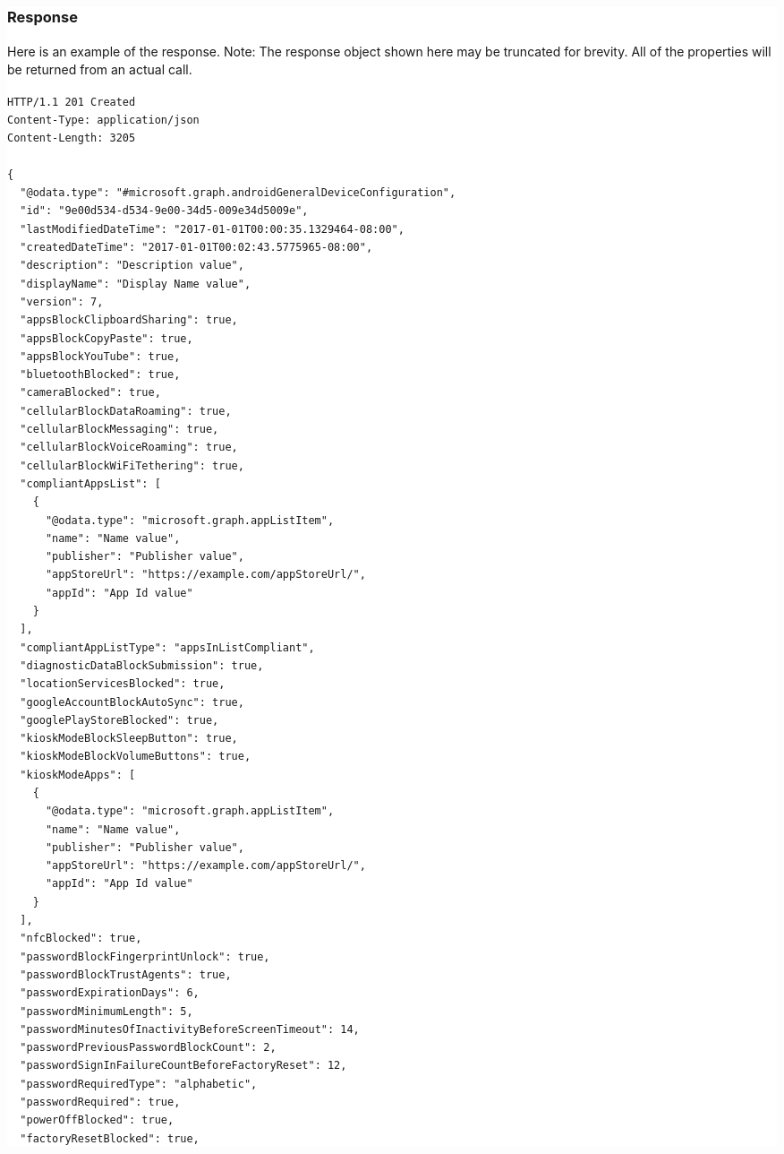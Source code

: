 ### Response

Here is an example of the response. Note: The response object shown here may be truncated for brevity. All of the properties will be returned from an actual call.

```http
HTTP/1.1 201 Created
Content-Type: application/json
Content-Length: 3205

{
  "@odata.type": "#microsoft.graph.androidGeneralDeviceConfiguration",
  "id": "9e00d534-d534-9e00-34d5-009e34d5009e",
  "lastModifiedDateTime": "2017-01-01T00:00:35.1329464-08:00",
  "createdDateTime": "2017-01-01T00:02:43.5775965-08:00",
  "description": "Description value",
  "displayName": "Display Name value",
  "version": 7,
  "appsBlockClipboardSharing": true,
  "appsBlockCopyPaste": true,
  "appsBlockYouTube": true,
  "bluetoothBlocked": true,
  "cameraBlocked": true,
  "cellularBlockDataRoaming": true,
  "cellularBlockMessaging": true,
  "cellularBlockVoiceRoaming": true,
  "cellularBlockWiFiTethering": true,
  "compliantAppsList": [
    {
      "@odata.type": "microsoft.graph.appListItem",
      "name": "Name value",
      "publisher": "Publisher value",
      "appStoreUrl": "https://example.com/appStoreUrl/",
      "appId": "App Id value"
    }
  ],
  "compliantAppListType": "appsInListCompliant",
  "diagnosticDataBlockSubmission": true,
  "locationServicesBlocked": true,
  "googleAccountBlockAutoSync": true,
  "googlePlayStoreBlocked": true,
  "kioskModeBlockSleepButton": true,
  "kioskModeBlockVolumeButtons": true,
  "kioskModeApps": [
    {
      "@odata.type": "microsoft.graph.appListItem",
      "name": "Name value",
      "publisher": "Publisher value",
      "appStoreUrl": "https://example.com/appStoreUrl/",
      "appId": "App Id value"
    }
  ],
  "nfcBlocked": true,
  "passwordBlockFingerprintUnlock": true,
  "passwordBlockTrustAgents": true,
  "passwordExpirationDays": 6,
  "passwordMinimumLength": 5,
  "passwordMinutesOfInactivityBeforeScreenTimeout": 14,
  "passwordPreviousPasswordBlockCount": 2,
  "passwordSignInFailureCountBeforeFactoryReset": 12,
  "passwordRequiredType": "alphabetic",
  "passwordRequired": true,
  "powerOffBlocked": true,
  "factoryResetBlocked": true,
```